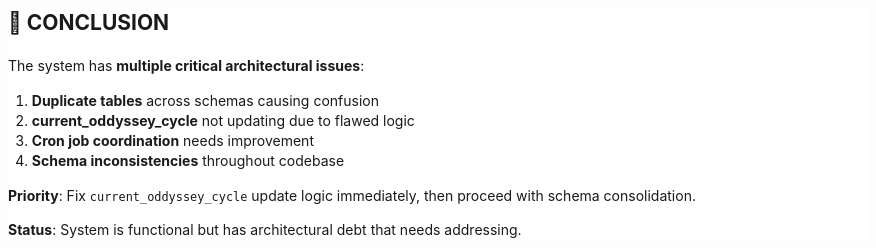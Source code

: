 ## 📝 **CONCLUSION**

The system has **multiple critical architectural issues**:

1. **Duplicate tables** across schemas causing confusion
2. **current_oddyssey_cycle** not updating due to flawed logic
3. **Cron job coordination** needs improvement
4. **Schema inconsistencies** throughout codebase

**Priority**: Fix `current_oddyssey_cycle` update logic immediately, then proceed with schema consolidation.

**Status**: System is functional but has architectural debt that needs addressing.

